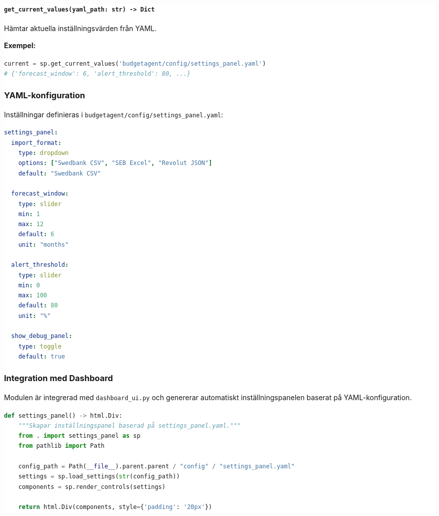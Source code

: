 #### `get_current_values(yaml_path: str) -> Dict`
Hämtar aktuella inställningsvärden från YAML.

**Exempel:**
```python
current = sp.get_current_values('budgetagent/config/settings_panel.yaml')
# {'forecast_window': 6, 'alert_threshold': 80, ...}
```

### YAML-konfiguration

Inställningar definieras i `budgetagent/config/settings_panel.yaml`:

```yaml
settings_panel:
  import_format:
    type: dropdown
    options: ["Swedbank CSV", "SEB Excel", "Revolut JSON"]
    default: "Swedbank CSV"
  
  forecast_window:
    type: slider
    min: 1
    max: 12
    default: 6
    unit: "months"
  
  alert_threshold:
    type: slider
    min: 0
    max: 100
    default: 80
    unit: "%"
  
  show_debug_panel:
    type: toggle
    default: true
```

### Integration med Dashboard

Modulen är integrerad med `dashboard_ui.py` och genererar automatiskt inställningspanelen baserat på YAML-konfiguration.

```python
def settings_panel() -> html.Div:
    """Skapar inställningspanel baserad på settings_panel.yaml."""
    from . import settings_panel as sp
    from pathlib import Path
    
    config_path = Path(__file__).parent.parent / "config" / "settings_panel.yaml"
    settings = sp.load_settings(str(config_path))
    components = sp.render_controls(settings)
    
    return html.Div(components, style={'padding': '20px'})
```
